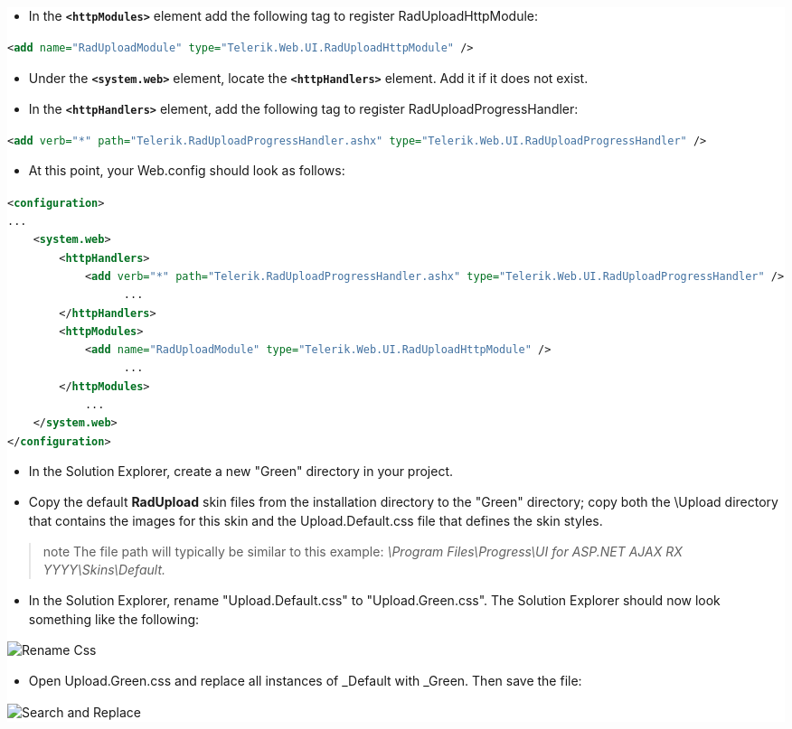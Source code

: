 * In the **`<httpModules>`** element add the following tag to register RadUploadHttpModule:

````XML
<add name="RadUploadModule" type="Telerik.Web.UI.RadUploadHttpModule" />
````



* Under the **`<system.web>`** element, locate the **`<httpHandlers>`** element. Add it if it does not exist.

* In the **`<httpHandlers>`** element, add the following tag to register RadUploadProgressHandler:

````XML
<add verb="*" path="Telerik.RadUploadProgressHandler.ashx" type="Telerik.Web.UI.RadUploadProgressHandler" />
````
	
* At this point, your Web.config should look as follows:

````XML
<configuration>
...  
	<system.web>    
		<httpHandlers>      
			<add verb="*" path="Telerik.RadUploadProgressHandler.ashx" type="Telerik.Web.UI.RadUploadProgressHandler" />
				  ...    
		</httpHandlers>    
		<httpModules>
			<add name="RadUploadModule" type="Telerik.Web.UI.RadUploadHttpModule" />
				  ...    
		</httpModules>
			...  
	</system.web>
</configuration>
````



* In the Solution Explorer, create a new "Green" directory in your project.

* Copy the default **RadUpload** skin files from the installation directory to the "Green" directory; copy both the \Upload directory that contains the images for this skin and the Upload.Default.css file that defines the skin styles.

>note The file path will typically be similar to this example: *\Program Files\Progress\UI for ASP.NET AJAX RX YYYY\Skins\Default.* 
>


* In the Solution Explorer, rename "Upload.Default.css" to "Upload.Green.css". The Solution Explorer should now look something like the following:

![Rename Css](images/upload_rename_css.png)

* Open Upload.Green.css and replace all instances of _Default with _Green. Then save the file:

![Search and Replace](images/upload_search_and_replace.png)
